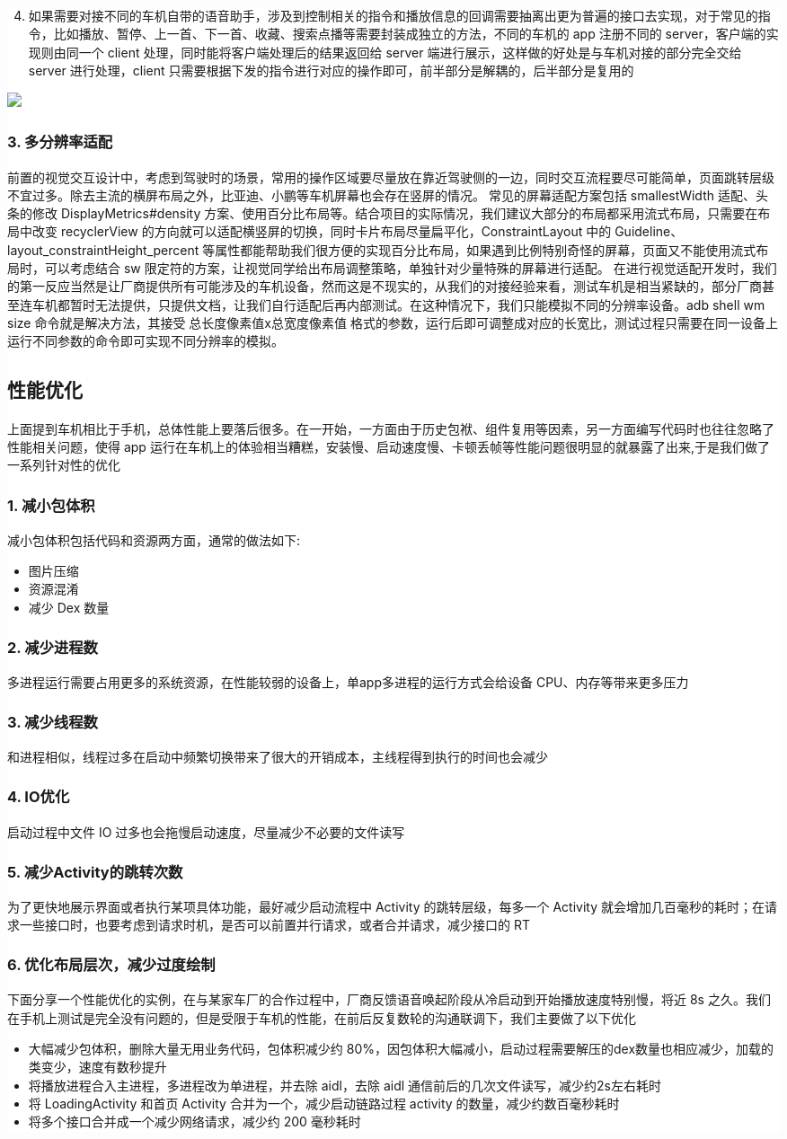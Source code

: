 4. 如果需要对接不同的车机自带的语音助手，涉及到控制相关的指令和播放信息的回调需要抽离出更为普遍的接口去实现，对于常见的指令，比如播放、暂停、上一首、下一首、收藏、搜索点播等需要封装成独立的方法，不同的车机的 app 注册不同的 server，客户端的实现则由同一个 client 处理，同时能将客户端处理后的结果返回给 server 端进行展示，这样做的好处是与车机对接的部分完全交给 server 进行处理，client 只需要根据下发的指令进行对应的操作即可，前半部分是解耦的，后半部分是复用的

![](https://p6.music.126.net/obj/wo3DlcOGw6DClTvDisK1/9623641145/0630/c1b6/d2cd/1e5927370a375d411eb7143003eacd7c.png)

### 3. 多分辨率适配

前置的视觉交互设计中，考虑到驾驶时的场景，常用的操作区域要尽量放在靠近驾驶侧的一边，同时交互流程要尽可能简单，页面跳转层级不宜过多。除去主流的横屏布局之外，比亚迪、小鹏等车机屏幕也会存在竖屏的情况。
常见的屏幕适配方案包括 smallestWidth 适配、头条的修改 DisplayMetrics#density 方案、使用百分比布局等。结合项目的实际情况，我们建议大部分的布局都采用流式布局，只需要在布局中改变 recyclerView 的方向就可以适配横竖屏的切换，同时卡片布局尽量扁平化，ConstraintLayout 中的 Guideline、layout_constraintHeight_percent 等属性都能帮助我们很方便的实现百分比布局，如果遇到比例特别奇怪的屏幕，页面又不能使用流式布局时，可以考虑结合 sw 限定符的方案，让视觉同学给出布局调整策略，单独针对少量特殊的屏幕进行适配。
在进行视觉适配开发时，我们的第一反应当然是让厂商提供所有可能涉及的车机设备，然而这是不现实的，从我们的对接经验来看，测试车机是相当紧缺的，部分厂商甚至连车机都暂时无法提供，只提供文档，让我们自行适配后再内部测试。在这种情况下，我们只能模拟不同的分辨率设备。adb shell wm size 命令就是解决方法，其接受 总长度像素值x总宽度像素值 格式的参数，运行后即可调整成对应的长宽比，测试过程只需要在同一设备上运行不同参数的命令即可实现不同分辨率的模拟。

## 性能优化

上面提到车机相比于手机，总体性能上要落后很多。在一开始，一方面由于历史包袱、组件复用等因素，另一方面编写代码时也往往忽略了性能相关问题，使得 app 运行在车机上的体验相当糟糕，安装慢、启动速度慢、卡顿丢帧等性能问题很明显的就暴露了出来,于是我们做了一系列针对性的优化

### 1. 减小包体积

减小包体积包括代码和资源两方面，通常的做法如下:
* 图片压缩
* 资源混淆
* 减少 Dex 数量
    
### 2. 减少进程数

多进程运行需要占用更多的系统资源，在性能较弱的设备上，单app多进程的运行方式会给设备 CPU、内存等带来更多压力

### 3. 减少线程数

和进程相似，线程过多在启动中频繁切换带来了很大的开销成本，主线程得到执行的时间也会减少
    
### 4. IO优化

启动过程中文件 IO 过多也会拖慢启动速度，尽量减少不必要的文件读写

### 5. 减少Activity的跳转次数

为了更快地展示界面或者执行某项具体功能，最好减少启动流程中 Activity 的跳转层级，每多一个 Activity 就会增加几百毫秒的耗时；在请求一些接口时，也要考虑到请求时机，是否可以前置并行请求，或者合并请求，减少接口的 RT

### 6. 优化布局层次，减少过度绘制

下面分享一个性能优化的实例，在与某家车厂的合作过程中，厂商反馈语音唤起阶段从冷启动到开始播放速度特别慢，将近 8s 之久。我们在手机上测试是完全没有问题的，但是受限于车机的性能，在前后反复数轮的沟通联调下，我们主要做了以下优化

* 大幅减少包体积，删除大量无用业务代码，包体积减少约 80%，因包体积大幅减小，启动过程需要解压的dex数量也相应减少，加载的类变少，速度有数秒提升
* 将播放进程合入主进程，多进程改为单进程，并去除 aidl，去除 aidl 通信前后的几次文件读写，减少约2s左右耗时
* 将 LoadingActivity 和首页 Activity 合并为一个，减少启动链路过程 activity 的数量，减少约数百毫秒耗时
* 将多个接口合并成一个减少网络请求，减少约 200 毫秒耗时
